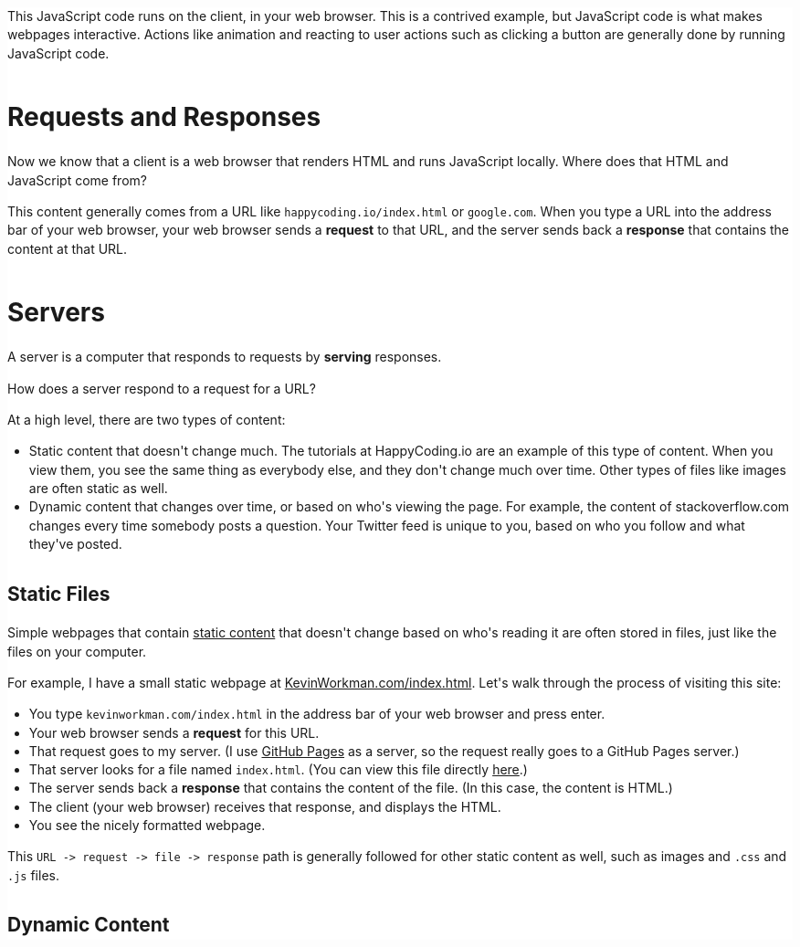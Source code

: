 This JavaScript code runs on the client, in your web browser. This is a contrived example, but JavaScript code is what makes webpages interactive. Actions like animation and reacting to user actions such as clicking a button are generally done by running JavaScript code.

# Requests and Responses

Now we know that a client is a web browser that renders HTML and runs JavaScript locally. Where does that HTML and JavaScript come from?

This content generally comes from a URL like `happycoding.io/index.html` or `google.com`. When you type a URL into the address bar of your web browser, your web browser sends a **request** to that URL, and the server sends back a **response** that contains the content at that URL.

# Servers

A server is a computer that responds to requests by **serving** responses.

How does a server respond to a request for a URL?

At a high level, there are two types of content:

- Static content that doesn't change much. The tutorials at HappyCoding.io are an example of this type of content. When you view them, you see the same thing as everybody else, and they don't change much over time. Other types of files like images are often static as well.
- Dynamic content that changes over time, or based on who's viewing the page. For example, the content of stackoverflow.com changes every time somebody posts a question. Your Twitter feed is unique to you, based on who you follow and what they've posted.

## Static Files

Simple webpages that contain [static content](https://en.wikipedia.org/wiki/Static_web_page) that doesn't change based on who's reading it are often stored in files, just like the files on your computer.

For example, I have a small static webpage at [KevinWorkman.com/index.html](http://kevinworkman.com/index.html). Let's walk through the process of visiting this site:

- You type `kevinworkman.com/index.html` in the address bar of your web browser and press enter.
- Your web browser sends a **request** for this URL.
- That request goes to my server. (I use [GitHub Pages](https://pages.github.com/) as a server, so the request really goes to a GitHub Pages server.)
- That server looks for a file named `index.html`. (You can view this file directly [here](https://raw.githubusercontent.com/KevinWorkman/KevinWorkman.github.io/master/index.html).)
- The server sends back a **response** that contains the content of the file. (In this case, the content is HTML.)
- The client (your web browser) receives that response, and displays the HTML.
- You see the nicely formatted webpage. 

This `URL -> request -> file -> response` path is generally followed for other static content as well, such as images and `.css` and `.js` files.

## Dynamic Content
